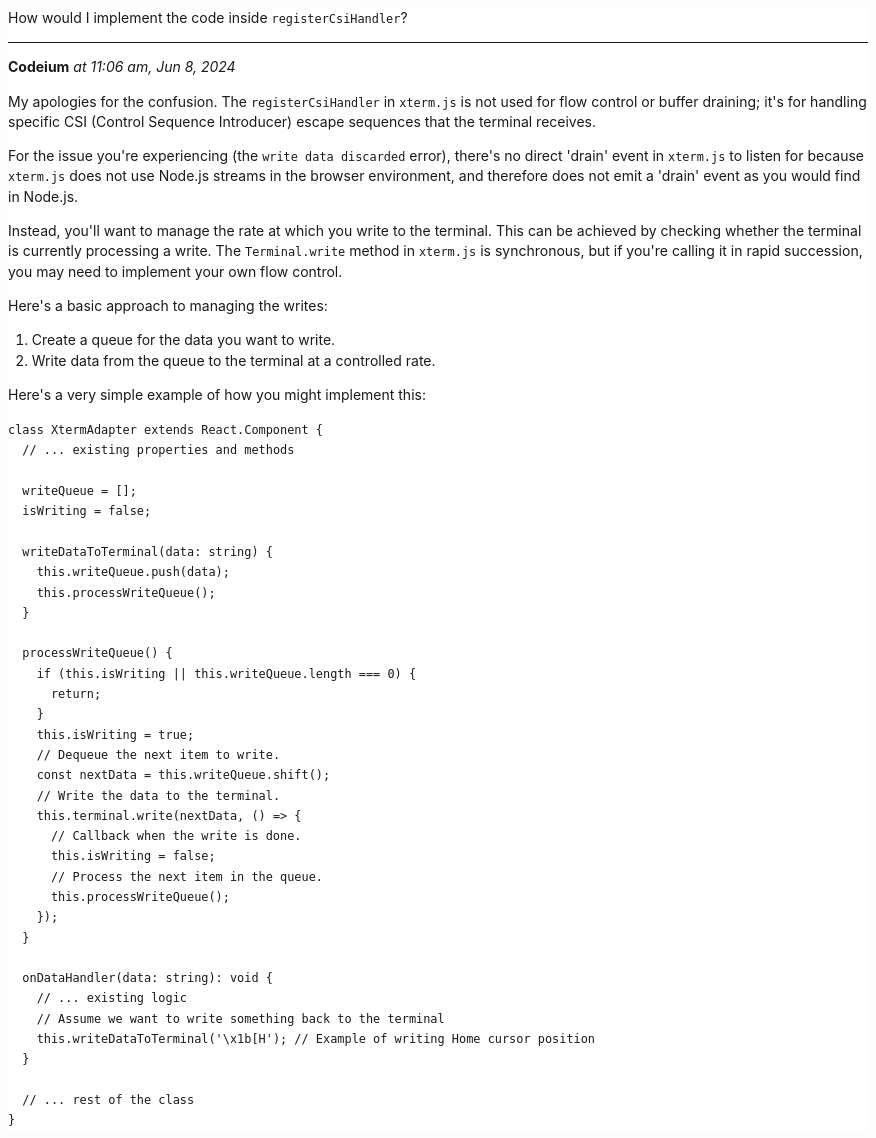 How would I implement the code inside `registerCsiHandler`?

---

**Codeium** _at 11:06 am, Jun 8, 2024_

My apologies for the confusion. The `registerCsiHandler` in `xterm.js` is not used for flow control or buffer draining; it's for handling specific CSI (Control Sequence Introducer) escape sequences that the terminal receives.

For the issue you're experiencing (the `write data discarded` error), there's no direct 'drain' event in `xterm.js` to listen for because `xterm.js` does not use Node.js streams in the browser environment, and therefore does not emit a 'drain' event as you would find in Node.js.

Instead, you'll want to manage the rate at which you write to the terminal. This can be achieved by checking whether the terminal is currently processing a write. The `Terminal.write` method in `xterm.js` is synchronous, but if you're calling it in rapid succession, you may need to implement your own flow control.

Here's a basic approach to managing the writes:

1. Create a queue for the data you want to write.
2. Write data from the queue to the terminal at a controlled rate.

Here's a very simple example of how you might implement this:

```tsx
class XtermAdapter extends React.Component {
  // ... existing properties and methods

  writeQueue = [];
  isWriting = false;

  writeDataToTerminal(data: string) {
    this.writeQueue.push(data);
    this.processWriteQueue();
  }

  processWriteQueue() {
    if (this.isWriting || this.writeQueue.length === 0) {
      return;
    }
    this.isWriting = true;
    // Dequeue the next item to write.
    const nextData = this.writeQueue.shift();
    // Write the data to the terminal.
    this.terminal.write(nextData, () => {
      // Callback when the write is done.
      this.isWriting = false;
      // Process the next item in the queue.
      this.processWriteQueue();
    });
  }

  onDataHandler(data: string): void {
    // ... existing logic
    // Assume we want to write something back to the terminal
    this.writeDataToTerminal('\x1b[H'); // Example of writing Home cursor position
  }

  // ... rest of the class
}
```
